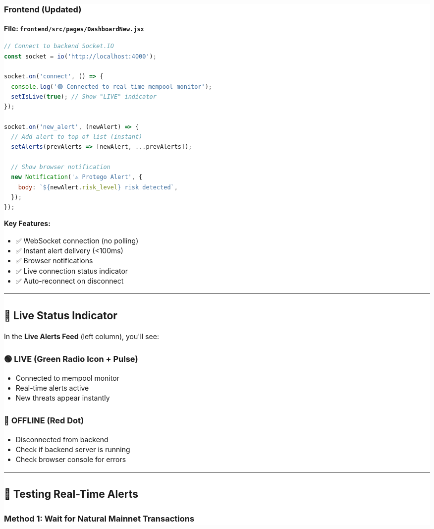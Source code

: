 ### Frontend (Updated)

**File: `frontend/src/pages/DashboardNew.jsx`**

```javascript
// Connect to backend Socket.IO
const socket = io('http://localhost:4000');

socket.on('connect', () => {
  console.log('🟢 Connected to real-time mempool monitor');
  setIsLive(true); // Show "LIVE" indicator
});

socket.on('new_alert', (newAlert) => {
  // Add alert to top of list (instant)
  setAlerts(prevAlerts => [newAlert, ...prevAlerts]);
  
  // Show browser notification
  new Notification('⚠️ Protego Alert', {
    body: `${newAlert.risk_level} risk detected`,
  });
});
```

**Key Features:**
- ✅ WebSocket connection (no polling)
- ✅ Instant alert delivery (<100ms)
- ✅ Browser notifications
- ✅ Live connection status indicator
- ✅ Auto-reconnect on disconnect

---

## 🎯 Live Status Indicator

In the **Live Alerts Feed** (left column), you'll see:

### 🟢 **LIVE** (Green Radio Icon + Pulse)
- Connected to mempool monitor
- Real-time alerts active
- New threats appear instantly

### 🔴 **OFFLINE** (Red Dot)
- Disconnected from backend
- Check if backend server is running
- Check browser console for errors

---

## 🧪 Testing Real-Time Alerts

### Method 1: Wait for Natural Mainnet Transactions
